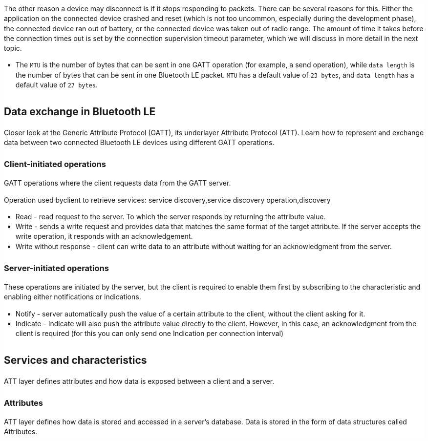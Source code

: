 The other reason a device may disconnect is if it stops responding to packets. There can be several reasons for this. Either the application on the
connected device crashed and reset (which is not too uncommon, especially during the development phase), the connected device ran out of battery, or
the connected device was taken out of radio range. The amount of time it takes before the connection times out is set by the connection supervision
timeout parameter, which we will discuss in more detail in the next topic.

- The `MTU` is the number of bytes that can be sent in one GATT operation (for example, a send operation), while `data length` is the number of bytes
that can be sent in one Bluetooth LE packet.
`MTU` has a default value of `23 bytes`, and `data length` has a default value of `27 bytes`.

## Data exchange in Bluetooth LE

Closer look at the Generic Attribute Protocol (GATT), its underlayer Attribute Protocol (ATT).
Learn how to represent and exchange data between two connected Bluetooth LE devices using different GATT operations.

### Client-initiated operations

GATT operations where the client requests data from the GATT server.

Operation used byclient to retrieve services: service discovery,service discovery operation,discovery

- Read - read request to the server. To which the server responds by returning the attribute value.
- Write - sends a write request and provides data that matches the same format of the target attribute. If the server accepts the write operation,
it responds with an acknowledgement.
- Write without response - client can write data to an attribute without waiting for an acknowledgment from the server.

### Server-initiated operations

These operations are initiated by the server, but the client is required to enable them first by subscribing to the characteristic and enabling either
notifications or indications.

- Notify - server automatically push the value of a certain attribute to the client, without the client asking for it.
- Indicate - Indicate will also push the attribute value directly to the client. However, in this case, an acknowledgment from the client is required
(for this you can only send one Indication per connection interval)

## Services and characteristics

ATT layer defines attributes and how data is exposed between a client and a server.

### Attributes

ATT layer defines how data is stored and accessed in a server’s database.
Data is stored in the form of data structures called Attributes.
